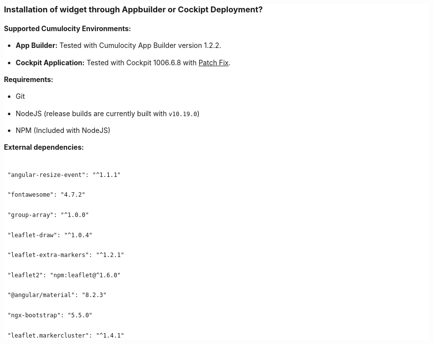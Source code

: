 ### Installation of widget through Appbuilder or Cockipt Deployment?
  

**Supported Cumulocity Environments:**

  

  

*  **App Builder:** Tested with Cumulocity App Builder version 1.2.2.

  

  

*  **Cockpit Application:** Tested with Cockpit 1006.6.8 with [Patch Fix](https://www.npmjs.com/package/cumulocity-runtime-widget-loader).

  

  

**Requirements:**

  

  

* Git

  

  

* NodeJS (release builds are currently built with `v10.19.0`)

  

  

* NPM (Included with NodeJS)

  

  

**External dependencies:**

  

  

```
  
 "angular-resize-event": "^1.1.1" 
 
 "fontawesome": "4.7.2"
 
 "group-array": "^1.0.0"
 
 "leaflet-draw": "^1.0.4"
 
 "leaflet-extra-markers": "^1.2.1"
 
 "leaflet2": "npm:leaflet@^1.6.0"
 
 "@angular/material": "8.2.3"
 
 "ngx-bootstrap": "5.5.0"
 
 "leaflet.markercluster": "^1.4.1"

```
